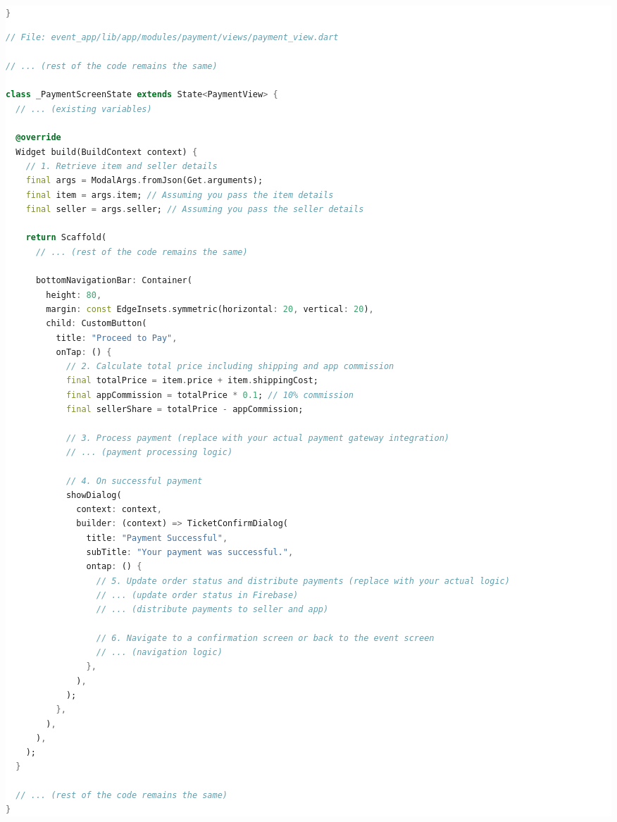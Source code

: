 ```dart
}
```

```dart
// File: event_app/lib/app/modules/payment/views/payment_view.dart

// ... (rest of the code remains the same)

class _PaymentScreenState extends State<PaymentView> {
  // ... (existing variables)

  @override
  Widget build(BuildContext context) {
    // 1. Retrieve item and seller details
    final args = ModalArgs.fromJson(Get.arguments);
    final item = args.item; // Assuming you pass the item details
    final seller = args.seller; // Assuming you pass the seller details

    return Scaffold(
      // ... (rest of the code remains the same)

      bottomNavigationBar: Container(
        height: 80,
        margin: const EdgeInsets.symmetric(horizontal: 20, vertical: 20),
        child: CustomButton(
          title: "Proceed to Pay",
          onTap: () {
            // 2. Calculate total price including shipping and app commission
            final totalPrice = item.price + item.shippingCost;
            final appCommission = totalPrice * 0.1; // 10% commission
            final sellerShare = totalPrice - appCommission;

            // 3. Process payment (replace with your actual payment gateway integration)
            // ... (payment processing logic)

            // 4. On successful payment
            showDialog(
              context: context,
              builder: (context) => TicketConfirmDialog(
                title: "Payment Successful",
                subTitle: "Your payment was successful.",
                ontap: () {
                  // 5. Update order status and distribute payments (replace with your actual logic)
                  // ... (update order status in Firebase)
                  // ... (distribute payments to seller and app)

                  // 6. Navigate to a confirmation screen or back to the event screen
                  // ... (navigation logic)
                },
              ),
            );
          },
        ),
      ),
    );
  }

  // ... (rest of the code remains the same)
}
```
